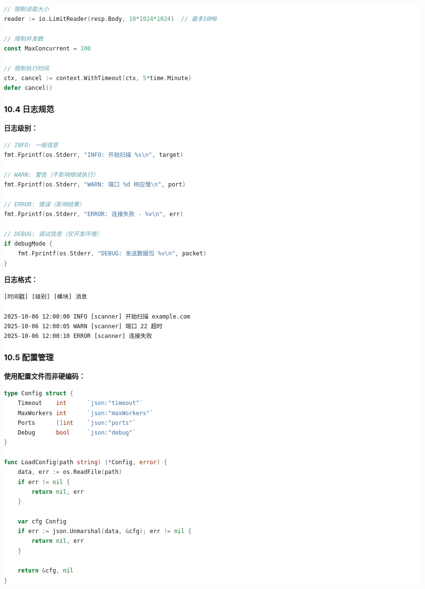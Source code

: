 ```go
// 限制读取大小
reader := io.LimitReader(resp.Body, 10*1024*1024)  // 最多10MB

// 限制并发数
const MaxConcurrent = 100

// 限制执行时间
ctx, cancel := context.WithTimeout(ctx, 5*time.Minute)
defer cancel()
```

### 10.4 日志规范

**日志级别：**

```go
// INFO: 一般信息
fmt.Fprintf(os.Stderr, "INFO: 开始扫描 %s\n", target)

// WARN: 警告（不影响继续执行）
fmt.Fprintf(os.Stderr, "WARN: 端口 %d 响应慢\n", port)

// ERROR: 错误（影响结果）
fmt.Fprintf(os.Stderr, "ERROR: 连接失败 - %v\n", err)

// DEBUG: 调试信息（仅开发环境）
if debugMode {
	fmt.Fprintf(os.Stderr, "DEBUG: 发送数据包 %v\n", packet)
}
```

**日志格式：**

```
[时间戳] [级别] [模块] 消息

2025-10-06 12:00:00 INFO [scanner] 开始扫描 example.com
2025-10-06 12:00:05 WARN [scanner] 端口 22 超时
2025-10-06 12:00:10 ERROR [scanner] 连接失败
```

### 10.5 配置管理

**使用配置文件而非硬编码：**

```go
type Config struct {
	Timeout    int      `json:"timeout"`
	MaxWorkers int      `json:"maxWorkers"`
	Ports      []int    `json:"ports"`
	Debug      bool     `json:"debug"`
}

func LoadConfig(path string) (*Config, error) {
	data, err := os.ReadFile(path)
	if err != nil {
		return nil, err
	}
	
	var cfg Config
	if err := json.Unmarshal(data, &cfg); err != nil {
		return nil, err
	}
	
	return &cfg, nil
}
```